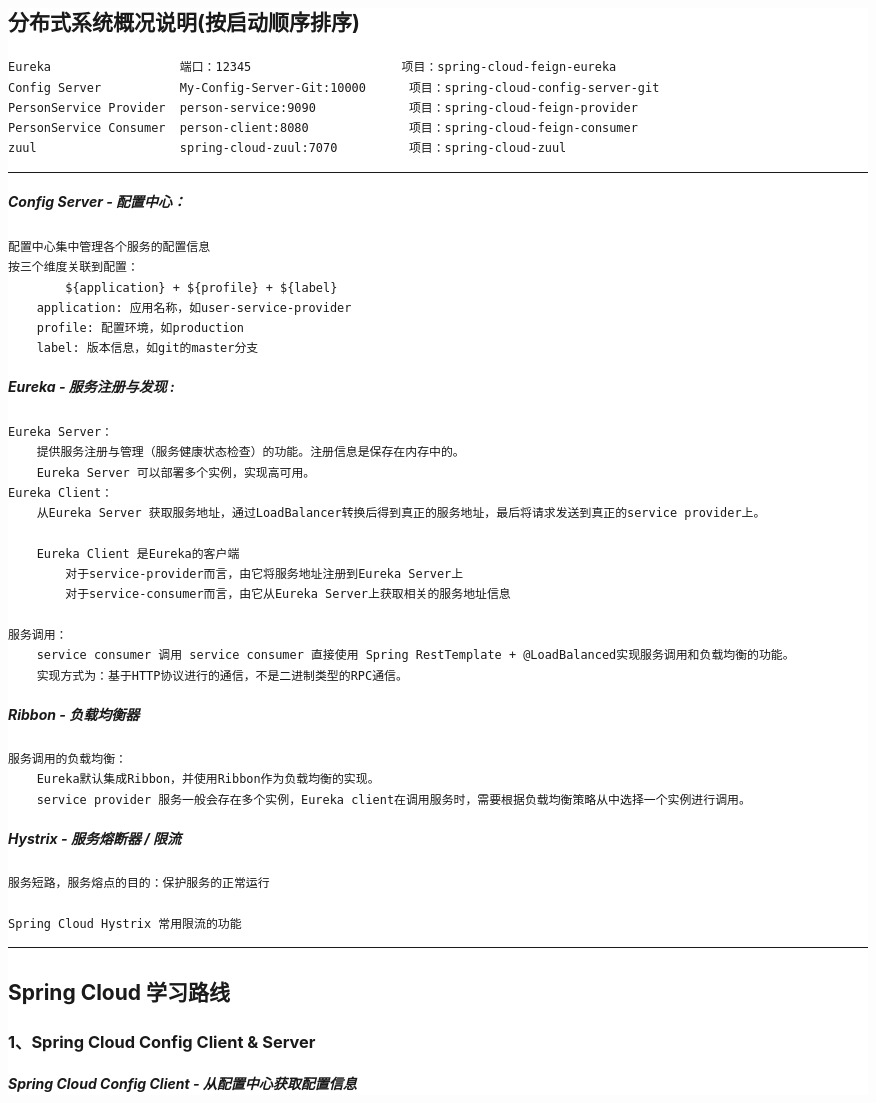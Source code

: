 
## 分布式系统概况说明(按启动顺序排序)
    Eureka                  端口：12345                     项目：spring-cloud-feign-eureka
    Config Server           My-Config-Server-Git:10000      项目：spring-cloud-config-server-git
    PersonService Provider  person-service:9090             项目：spring-cloud-feign-provider
    PersonService Consumer  person-client:8080              项目：spring-cloud-feign-consumer
    zuul                    spring-cloud-zuul:7070          项目：spring-cloud-zuul


       
-------------------------

##### Config Server - 配置中心：

	配置中心集中管理各个服务的配置信息
	按三个维度关联到配置：
			${application} + ${profile} + ${label}
		application: 应用名称，如user-service-provider
		profile: 配置环境，如production
		label: 版本信息，如git的master分支	

##### Eureka - 服务注册与发现 :

	Eureka Server： 
		提供服务注册与管理（服务健康状态检查）的功能。注册信息是保存在内存中的。
		Eureka Server 可以部署多个实例，实现高可用。
	Eureka Client： 
		从Eureka Server 获取服务地址，通过LoadBalancer转换后得到真正的服务地址，最后将请求发送到真正的service provider上。
		
		Eureka Client 是Eureka的客户端
			对于service-provider而言，由它将服务地址注册到Eureka Server上
			对于service-consumer而言，由它从Eureka Server上获取相关的服务地址信息

	服务调用：
		service consumer 调用 service consumer 直接使用 Spring RestTemplate + @LoadBalanced实现服务调用和负载均衡的功能。
		实现方式为：基于HTTP协议进行的通信，不是二进制类型的RPC通信。

##### Ribbon - 负载均衡器
	服务调用的负载均衡：
		Eureka默认集成Ribbon，并使用Ribbon作为负载均衡的实现。
		service provider 服务一般会存在多个实例，Eureka client在调用服务时，需要根据负载均衡策略从中选择一个实例进行调用。

##### Hystrix - 服务熔断器 / 限流
	服务短路，服务熔点的目的：保护服务的正常运行

	Spring Cloud Hystrix 常用限流的功能	


-------------------------
	
## Spring Cloud 学习路线

### 1、Spring Cloud Config Client & Server
##### Spring Cloud Config Client - 从配置中心获取配置信息
